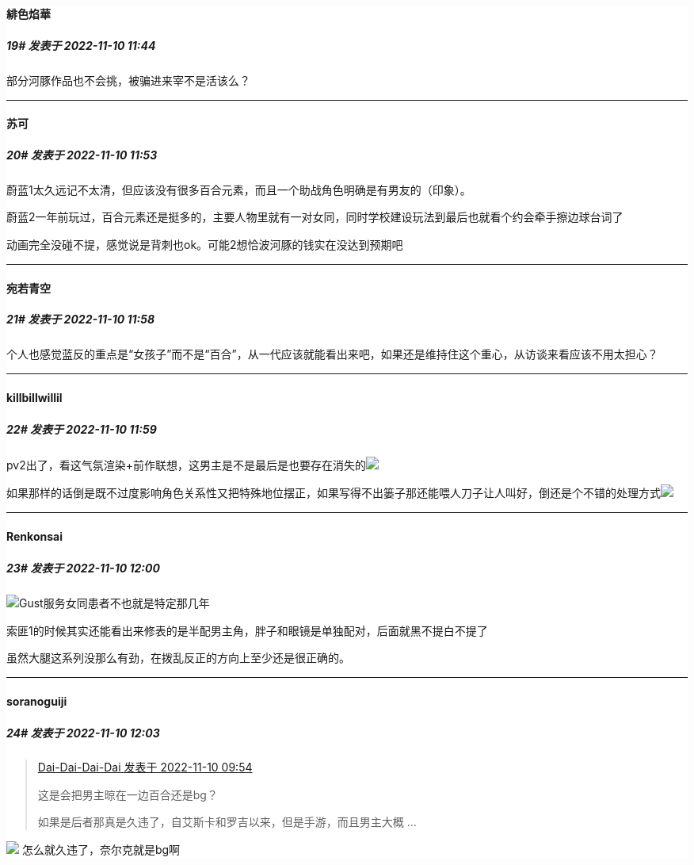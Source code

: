 ####  緋色焰華  
##### 19#       发表于 2022-11-10 11:44

部分河豚作品也不会挑，被骗进来宰不是活该么？

*****

####  苏可  
##### 20#       发表于 2022-11-10 11:53

蔚蓝1太久远记不太清，但应该没有很多百合元素，而且一个助战角色明确是有男友的（印象）。

蔚蓝2一年前玩过，百合元素还是挺多的，主要人物里就有一对女同，同时学校建设玩法到最后也就看个约会牵手擦边球台词了

动画完全没碰不提，感觉说是背刺也ok。可能2想恰波河豚的钱实在没达到预期吧

*****

####  宛若青空  
##### 21#       发表于 2022-11-10 11:58

个人也感觉蓝反的重点是“女孩子”而不是“百合”，从一代应该就能看出来吧，如果还是维持住这个重心，从访谈来看应该不用太担心？

*****

####  killbillwillil  
##### 22#       发表于 2022-11-10 11:59

pv2出了，看这气氛渲染+前作联想，这男主是不是最后是也要存在消失的<img src="https://static.saraba1st.com/image/smiley/face2017/009.gif" referrerpolicy="no-referrer">

如果那样的话倒是既不过度影响角色关系性又把特殊地位摆正，如果写得不出篓子那还能喂人刀子让人叫好，倒还是个不错的处理方式<img src="https://static.saraba1st.com/image/smiley/face2017/152.png" referrerpolicy="no-referrer">

*****

####  Renkonsai  
##### 23#       发表于 2022-11-10 12:00

<img src="https://static.saraba1st.com/image/smiley/face2017/067.png" referrerpolicy="no-referrer">Gust服务女同患者不也就是特定那几年

索匪1的时候其实还能看出来修表的是半配男主角，胖子和眼镜是单独配对，后面就黑不提白不提了

虽然大腿这系列没那么有劲，在拨乱反正的方向上至少还是很正确的。

*****

####  soranoguiji  
##### 24#       发表于 2022-11-10 12:03

<blockquote><a href="httphttps://bbs.saraba1st.com/2b/forum.php?mod=redirect&amp;goto=findpost&amp;pid=58364302&amp;ptid=2104156" target="_blank">Dai-Dai-Dai-Dai 发表于 2022-11-10 09:54</a>

这是会把男主晾在一边百合还是bg？

如果是后者那真是久违了，自艾斯卡和罗吉以来，但是手游，而且男主大概 ...</blockquote>
<img src="https://static.saraba1st.com/image/smiley/face2017/065.png" referrerpolicy="no-referrer"> 怎么就久违了，奈尔克就是bg啊
